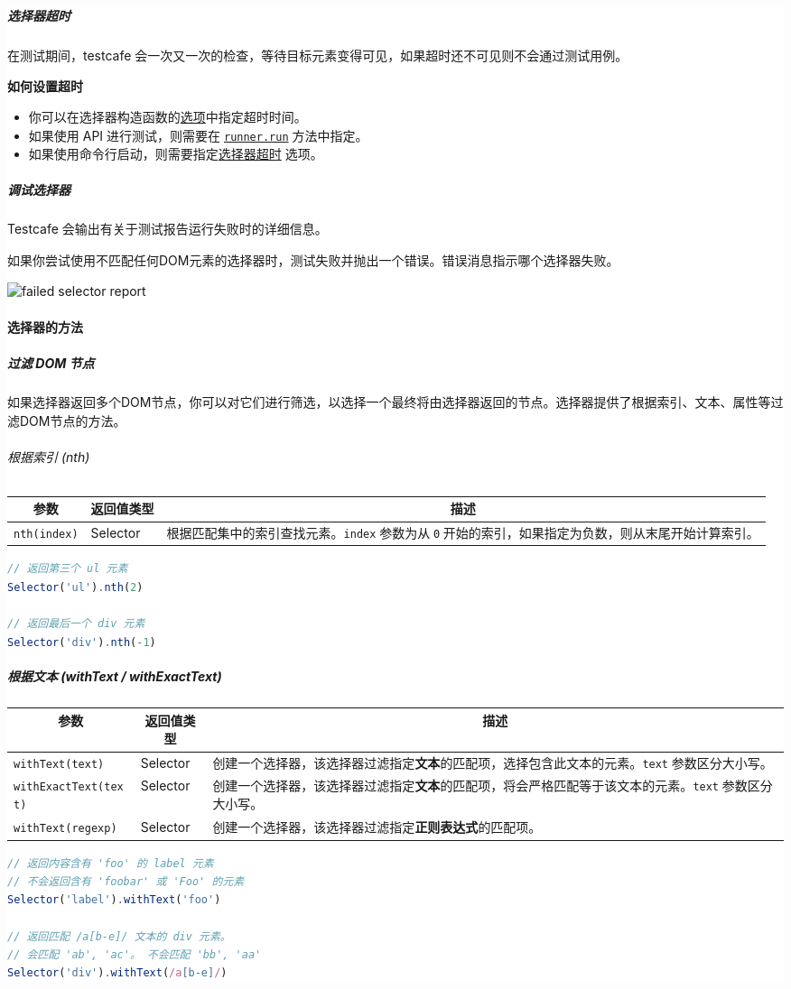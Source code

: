 ##### 选择器超时

在测试期间，testcafe 会一次又一次的检查，等待目标元素变得可见，如果超时还不可见则不会通过测试用例。

**如何设置超时**

- 你可以在选择器构造函数的[选项](#)中指定超时时间。
- 如果使用 API 进行测试，则需要在 [`runner.run`](#) 方法中指定。
- 如果使用命令行启动，则需要指定[选择器超时](#) 选项。

##### 调试选择器

Testcafe 会输出有关于测试报告运行失败时的详细信息。

如果你尝试使用不匹配任何DOM元素的选择器时，测试失败并抛出一个错误。错误消息指示哪个选择器失败。

![failed selector report](https://static.mutoe.com/2018/testcafe/failed-selector-report.png)

#### 选择器的方法

##### 过滤 DOM 节点

如果选择器返回多个DOM节点，你可以对它们进行筛选，以选择一个最终将由选择器返回的节点。选择器提供了根据索引、文本、属性等过滤DOM节点的方法。

###### 根据索引 (nth)

| 参数 | 返回值类型 | 描述 |
| --- | --- | --- |
| `nth(index)` | Selector | 根据匹配集中的索引查找元素。`index` 参数为从 `0` 开始的索引，如果指定为负数，则从末尾开始计算索引。 |

``` js
// 返回第三个 ul 元素
Selector('ul').nth(2)

// 返回最后一个 div 元素
Selector('div').nth(-1)
```

##### 根据文本 (withText / withExactText)

| 参数 | 返回值类型 | 描述 |
| --- | --- | --- |
| `withText(text)` | Selector | 创建一个选择器，该选择器过滤指定**文本**的匹配项，选择包含此文本的元素。`text` 参数区分大小写。 |
| `withExactText(text)` | Selector | 创建一个选择器，该选择器过滤指定**文本**的匹配项，将会严格匹配等于该文本的元素。`text` 参数区分大小写。 |
| `withText(regexp)` | Selector | 创建一个选择器，该选择器过滤指定**正则表达式**的匹配项。 |

``` js
// 返回内容含有 'foo' 的 label 元素
// 不会返回含有 'foobar' 或 'Foo' 的元素
Selector('label').withText('foo')

// 返回匹配 /a[b-e]/ 文本的 div 元素。
// 会匹配 'ab', 'ac'。 不会匹配 'bb', 'aa'
Selector('div').withText(/a[b-e]/)
```
